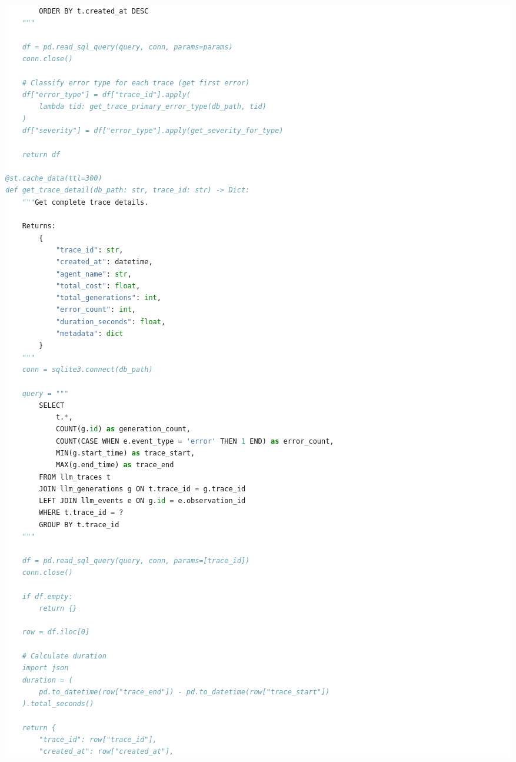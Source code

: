 ```python
        ORDER BY t.created_at DESC
    """

    df = pd.read_sql_query(query, conn, params=params)
    conn.close()

    # Classify error type for each trace (get first error)
    df["error_type"] = df["trace_id"].apply(
        lambda tid: get_trace_primary_error_type(db_path, tid)
    )
    df["severity"] = df["error_type"].apply(get_severity_for_type)

    return df

@st.cache_data(ttl=300)
def get_trace_detail(db_path: str, trace_id: str) -> Dict:
    """Get complete trace details.

    Returns:
        {
            "trace_id": str,
            "created_at": datetime,
            "agent_name": str,
            "total_cost": float,
            "total_generations": int,
            "error_count": int,
            "duration_seconds": float,
            "metadata": dict
        }
    """
    conn = sqlite3.connect(db_path)

    query = """
        SELECT
            t.*,
            COUNT(g.id) as generation_count,
            COUNT(CASE WHEN e.event_type = 'error' THEN 1 END) as error_count,
            MIN(g.start_time) as trace_start,
            MAX(g.end_time) as trace_end
        FROM llm_traces t
        JOIN llm_generations g ON t.trace_id = g.trace_id
        LEFT JOIN llm_events e ON g.id = e.observation_id
        WHERE t.trace_id = ?
        GROUP BY t.trace_id
    """

    df = pd.read_sql_query(query, conn, params=[trace_id])
    conn.close()

    if df.empty:
        return {}

    row = df.iloc[0]

    # Calculate duration
    import json
    duration = (
        pd.to_datetime(row["trace_end"]) - pd.to_datetime(row["trace_start"])
    ).total_seconds()

    return {
        "trace_id": row["trace_id"],
        "created_at": row["created_at"],
```